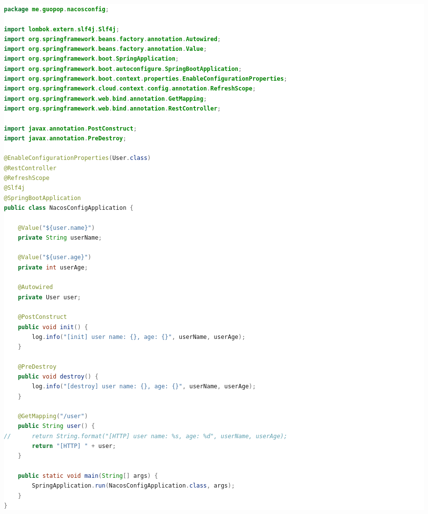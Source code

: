 ```java
package me.guopop.nacosconfig;

import lombok.extern.slf4j.Slf4j;
import org.springframework.beans.factory.annotation.Autowired;
import org.springframework.beans.factory.annotation.Value;
import org.springframework.boot.SpringApplication;
import org.springframework.boot.autoconfigure.SpringBootApplication;
import org.springframework.boot.context.properties.EnableConfigurationProperties;
import org.springframework.cloud.context.config.annotation.RefreshScope;
import org.springframework.web.bind.annotation.GetMapping;
import org.springframework.web.bind.annotation.RestController;

import javax.annotation.PostConstruct;
import javax.annotation.PreDestroy;

@EnableConfigurationProperties(User.class)
@RestController
@RefreshScope
@Slf4j
@SpringBootApplication
public class NacosConfigApplication {

	@Value("${user.name}")
	private String userName;

	@Value("${user.age}")
	private int userAge;

	@Autowired
	private User user;

	@PostConstruct
	public void init() {
		log.info("[init] user name: {}, age: {}", userName, userAge);
	}

	@PreDestroy
	public void destroy() {
		log.info("[destroy] user name: {}, age: {}", userName, userAge);
	}

	@GetMapping("/user")
	public String user() {
//		return String.format("[HTTP] user name: %s, age: %d", userName, userAge);
        return "[HTTP] " + user;
	}

	public static void main(String[] args) {
		SpringApplication.run(NacosConfigApplication.class, args);
	}
}
```

